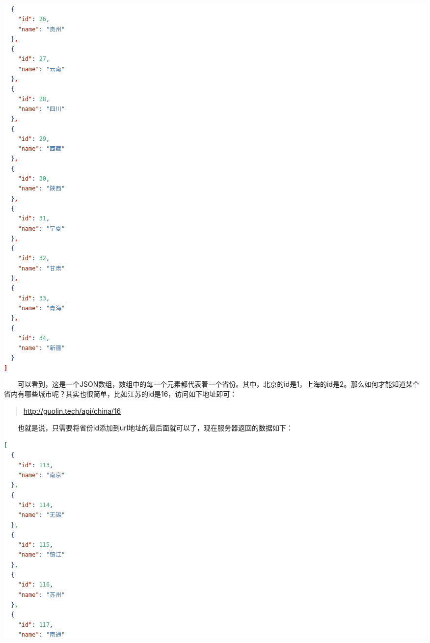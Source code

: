 ```json
  {
    "id": 26,
    "name": "贵州"
  },
  {
    "id": 27,
    "name": "云南"
  },
  {
    "id": 28,
    "name": "四川"
  },
  {
    "id": 29,
    "name": "西藏"
  },
  {
    "id": 30,
    "name": "陕西"
  },
  {
    "id": 31,
    "name": "宁夏"
  },
  {
    "id": 32,
    "name": "甘肃"
  },
  {
    "id": 33,
    "name": "青海"
  },
  {
    "id": 34,
    "name": "新疆"
  }
]
```
&emsp;&emsp;可以看到，这是一个JSON数组，数组中的每一个元素都代表着一个省份。其中，北京的id是1，上海的id是2。那么如何才能知道某个省内有哪些城市呢？其实也很简单，比如江苏的id是16，访问如下地址即可：  
> http://guolin.tech/api/china/16

&emsp;&emsp;也就是说，只需要将省份id添加到url地址的最后面就可以了，现在服务器返回的数据如下：  
```json
[
  {
    "id": 113,
    "name": "南京"
  },
  {
    "id": 114,
    "name": "无锡"
  },
  {
    "id": 115,
    "name": "镇江"
  },
  {
    "id": 116,
    "name": "苏州"
  },
  {
    "id": 117,
    "name": "南通"
```